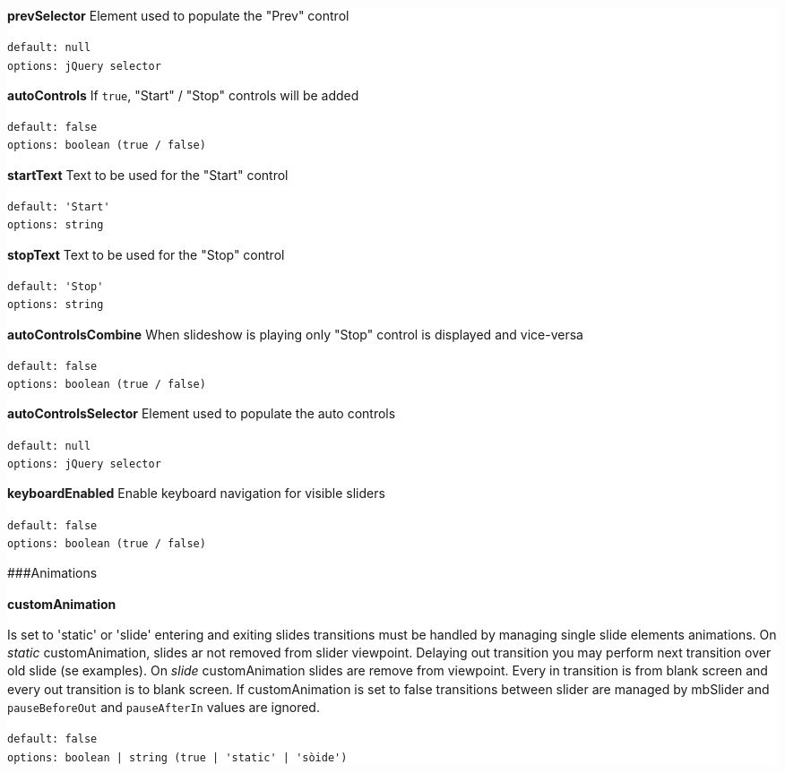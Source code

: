 **prevSelector**
Element used to populate the "Prev" control
```
default: null
options: jQuery selector
```

**autoControls**
If <code>true</code>, "Start" / "Stop" controls will be added
```
default: false
options: boolean (true / false)
```

**startText**
Text to be used for the "Start" control
```
default: 'Start'
options: string
```

**stopText**
Text to be used for the "Stop" control
```
default: 'Stop'
options: string
```

**autoControlsCombine**
When slideshow is playing only "Stop" control is displayed and vice-versa
```
default: false
options: boolean (true / false)
```

**autoControlsSelector**
Element used to populate the auto controls
```
default: null
options: jQuery selector
```

**keyboardEnabled**
Enable keyboard navigation for visible sliders
```
default: false
options: boolean (true / false)
```
###Animations

**customAnimation**

Is set to 'static' or 'slide' entering and exiting slides transitions must be handled by managing single slide elements animations. On *static* customAnimation, slides ar not removed from slider viewpoint. Delaying out transition you may perform next transition over old slide (se examples). On *slide* customAnimation slides are remove from viewpoint. Every in transition is from blank screen and every out transition is to blank screen.  If customAnimation is set to false transitions between slider are managed by mbSlider and `pauseBeforeOut` and `pauseAfterIn` values are ignored.  
```
default: false
options: boolean | string (true | 'static' | 'sòide')
```
